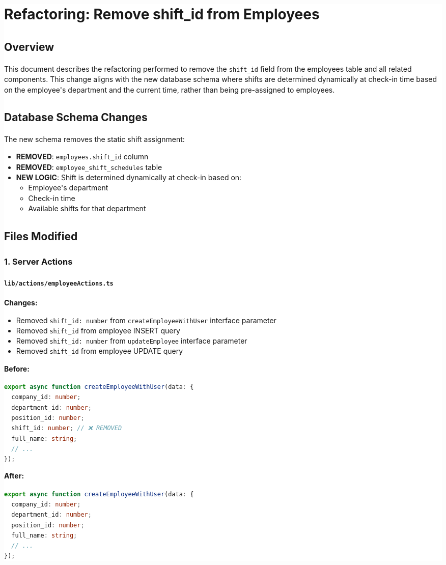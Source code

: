 # Refactoring: Remove shift_id from Employees

## Overview

This document describes the refactoring performed to remove the `shift_id` field from the employees table and all related components. This change aligns with the new database schema where shifts are determined dynamically at check-in time based on the employee's department and the current time, rather than being pre-assigned to employees.

## Database Schema Changes

The new schema removes the static shift assignment:

- **REMOVED**: `employees.shift_id` column
- **REMOVED**: `employee_shift_schedules` table
- **NEW LOGIC**: Shift is determined dynamically at check-in based on:
  - Employee's department
  - Check-in time
  - Available shifts for that department

## Files Modified

### 1. Server Actions

#### `lib/actions/employeeActions.ts`

**Changes:**

- Removed `shift_id: number` from `createEmployeeWithUser` interface parameter
- Removed `shift_id` from employee INSERT query
- Removed `shift_id: number` from `updateEmployee` interface parameter
- Removed `shift_id` from employee UPDATE query

**Before:**

```typescript
export async function createEmployeeWithUser(data: {
  company_id: number;
  department_id: number;
  position_id: number;
  shift_id: number; // ❌ REMOVED
  full_name: string;
  // ...
});
```

**After:**

```typescript
export async function createEmployeeWithUser(data: {
  company_id: number;
  department_id: number;
  position_id: number;
  full_name: string;
  // ...
});
```
